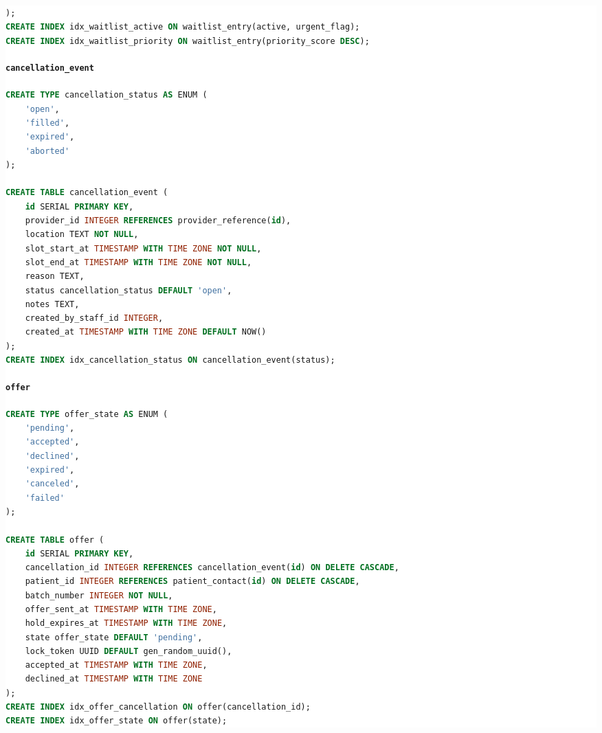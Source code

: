 ```sql
);
CREATE INDEX idx_waitlist_active ON waitlist_entry(active, urgent_flag);
CREATE INDEX idx_waitlist_priority ON waitlist_entry(priority_score DESC);
```

#### `cancellation_event`
```sql
CREATE TYPE cancellation_status AS ENUM (
    'open',
    'filled',
    'expired',
    'aborted'
);

CREATE TABLE cancellation_event (
    id SERIAL PRIMARY KEY,
    provider_id INTEGER REFERENCES provider_reference(id),
    location TEXT NOT NULL,
    slot_start_at TIMESTAMP WITH TIME ZONE NOT NULL,
    slot_end_at TIMESTAMP WITH TIME ZONE NOT NULL,
    reason TEXT,
    status cancellation_status DEFAULT 'open',
    notes TEXT,
    created_by_staff_id INTEGER,
    created_at TIMESTAMP WITH TIME ZONE DEFAULT NOW()
);
CREATE INDEX idx_cancellation_status ON cancellation_event(status);
```

#### `offer`
```sql
CREATE TYPE offer_state AS ENUM (
    'pending',
    'accepted',
    'declined',
    'expired',
    'canceled',
    'failed'
);

CREATE TABLE offer (
    id SERIAL PRIMARY KEY,
    cancellation_id INTEGER REFERENCES cancellation_event(id) ON DELETE CASCADE,
    patient_id INTEGER REFERENCES patient_contact(id) ON DELETE CASCADE,
    batch_number INTEGER NOT NULL,
    offer_sent_at TIMESTAMP WITH TIME ZONE,
    hold_expires_at TIMESTAMP WITH TIME ZONE,
    state offer_state DEFAULT 'pending',
    lock_token UUID DEFAULT gen_random_uuid(),
    accepted_at TIMESTAMP WITH TIME ZONE,
    declined_at TIMESTAMP WITH TIME ZONE
);
CREATE INDEX idx_offer_cancellation ON offer(cancellation_id);
CREATE INDEX idx_offer_state ON offer(state);
```

